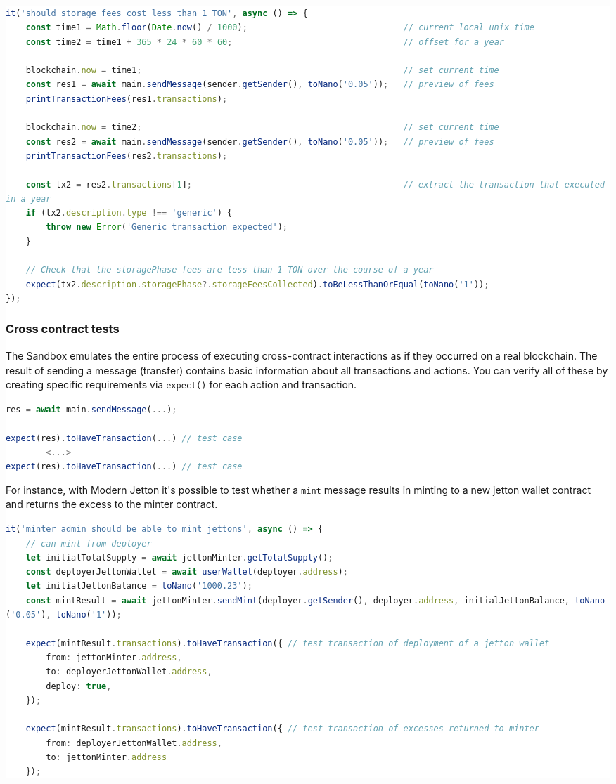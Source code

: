 ```typescript
it('should storage fees cost less than 1 TON', async () => {
    const time1 = Math.floor(Date.now() / 1000);                               // current local unix time
    const time2 = time1 + 365 * 24 * 60 * 60;                                  // offset for a year

    blockchain.now = time1;                                                    // set current time
    const res1 = await main.sendMessage(sender.getSender(), toNano('0.05'));   // preview of fees 
    printTransactionFees(res1.transactions);

    blockchain.now = time2;                                                    // set current time
    const res2 = await main.sendMessage(sender.getSender(), toNano('0.05'));   // preview of fees 
    printTransactionFees(res2.transactions);
    
    const tx2 = res2.transactions[1];                                          // extract the transaction that executed in a year
    if (tx2.description.type !== 'generic') {
        throw new Error('Generic transaction expected');
    }

    // Check that the storagePhase fees are less than 1 TON over the course of a year
    expect(tx2.description.storagePhase?.storageFeesCollected).toBeLessThanOrEqual(toNano('1'));   
});
```

### Cross contract tests

The Sandbox emulates the entire process of executing cross-contract interactions as if they occurred on a real blockchain. 
The result of sending a message (transfer) contains basic information about all transactions and actions. 
You can verify all of these by creating specific requirements via `expect()` for each action and transaction.

```typescript
res = await main.sendMessage(...);

expect(res).toHaveTransaction(...) // test case 
        <...>
expect(res).toHaveTransaction(...) // test case
```

For instance, with [Modern Jetton](https://github.com/EmelyanenkoK/modern_jetton) it's possible to test whether a `mint` message results in minting to a new jetton wallet contract and returns the excess to the minter contract.
```typescript
it('minter admin should be able to mint jettons', async () => {
    // can mint from deployer
    let initialTotalSupply = await jettonMinter.getTotalSupply();
    const deployerJettonWallet = await userWallet(deployer.address);
    let initialJettonBalance = toNano('1000.23');
    const mintResult = await jettonMinter.sendMint(deployer.getSender(), deployer.address, initialJettonBalance, toNano('0.05'), toNano('1'));

    expect(mintResult.transactions).toHaveTransaction({ // test transaction of deployment of a jetton wallet
        from: jettonMinter.address,
        to: deployerJettonWallet.address,
        deploy: true,
    });

    expect(mintResult.transactions).toHaveTransaction({ // test transaction of excesses returned to minter
        from: deployerJettonWallet.address,
        to: jettonMinter.address
    });
```